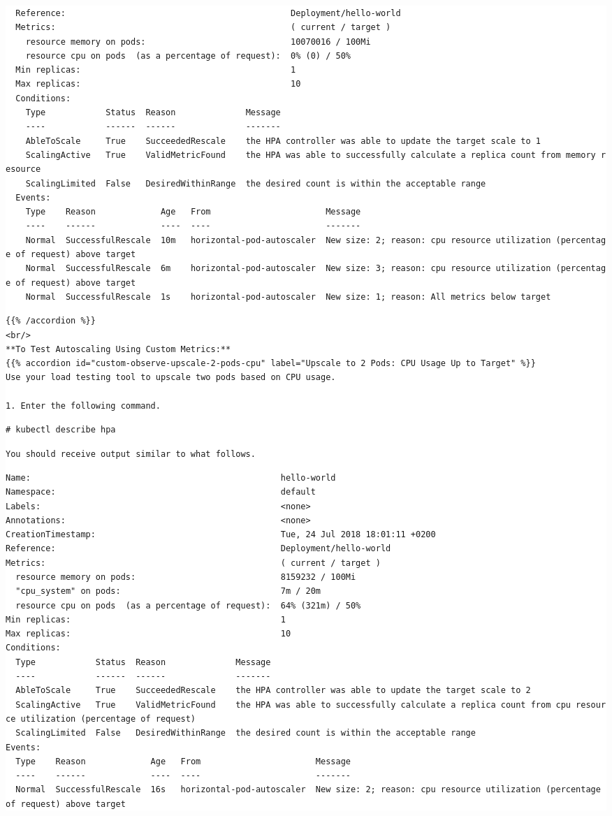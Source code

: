       Reference:                                             Deployment/hello-world
      Metrics:                                               ( current / target )
        resource memory on pods:                             10070016 / 100Mi
        resource cpu on pods  (as a percentage of request):  0% (0) / 50%
      Min replicas:                                          1
      Max replicas:                                          10
      Conditions:
        Type            Status  Reason              Message
        ----            ------  ------              -------
        AbleToScale     True    SucceededRescale    the HPA controller was able to update the target scale to 1
        ScalingActive   True    ValidMetricFound    the HPA was able to successfully calculate a replica count from memory resource
        ScalingLimited  False   DesiredWithinRange  the desired count is within the acceptable range
      Events:
        Type    Reason             Age   From                       Message
        ----    ------             ----  ----                       -------
        Normal  SuccessfulRescale  10m   horizontal-pod-autoscaler  New size: 2; reason: cpu resource utilization (percentage of request) above target
        Normal  SuccessfulRescale  6m    horizontal-pod-autoscaler  New size: 3; reason: cpu resource utilization (percentage of request) above target
        Normal  SuccessfulRescale  1s    horizontal-pod-autoscaler  New size: 1; reason: All metrics below target
  ```
  {{% /accordion %}}
<br/>
**To Test Autoscaling Using Custom Metrics:**
  {{% accordion id="custom-observe-upscale-2-pods-cpu" label="Upscale to 2 Pods: CPU Usage Up to Target" %}}
Use your load testing tool to upscale two pods based on CPU usage.

1. Enter the following command.
  ```  
    # kubectl describe hpa
  ```
  You should receive output similar to what follows.
  ```
    Name:                                                  hello-world
    Namespace:                                             default
    Labels:                                                <none>
    Annotations:                                           <none>
    CreationTimestamp:                                     Tue, 24 Jul 2018 18:01:11 +0200
    Reference:                                             Deployment/hello-world
    Metrics:                                               ( current / target )
      resource memory on pods:                             8159232 / 100Mi
      "cpu_system" on pods:                                7m / 20m
      resource cpu on pods  (as a percentage of request):  64% (321m) / 50%
    Min replicas:                                          1
    Max replicas:                                          10
    Conditions:
      Type            Status  Reason              Message
      ----            ------  ------              -------
      AbleToScale     True    SucceededRescale    the HPA controller was able to update the target scale to 2
      ScalingActive   True    ValidMetricFound    the HPA was able to successfully calculate a replica count from cpu resource utilization (percentage of request)
      ScalingLimited  False   DesiredWithinRange  the desired count is within the acceptable range
    Events:
      Type    Reason             Age   From                       Message
      ----    ------             ----  ----                       -------
      Normal  SuccessfulRescale  16s   horizontal-pod-autoscaler  New size: 2; reason: cpu resource utilization (percentage of request) above target
  ```
  ```